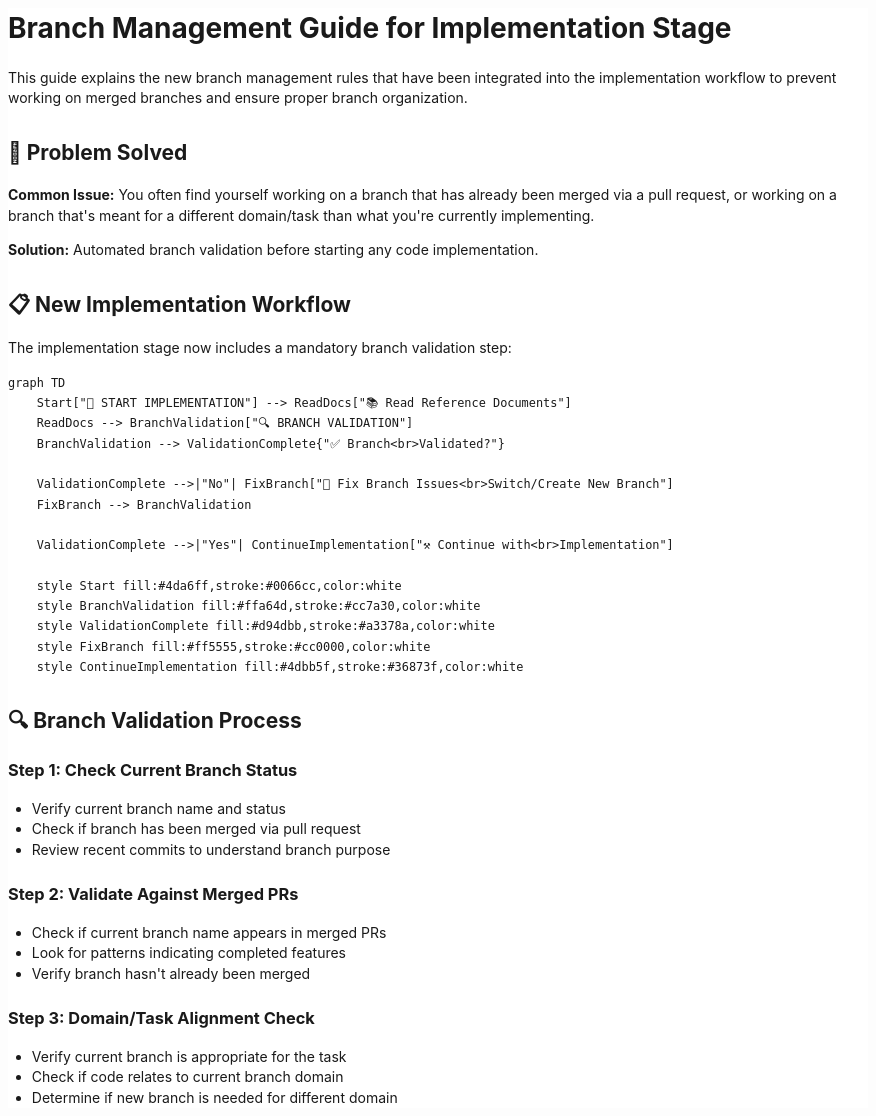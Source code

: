 # Branch Management Guide for Implementation Stage

This guide explains the new branch management rules that have been integrated into the implementation workflow to prevent working on merged branches and ensure proper branch organization.

## 🎯 Problem Solved

**Common Issue:** You often find yourself working on a branch that has already been merged via a pull request, or working on a branch that's meant for a different domain/task than what you're currently implementing.

**Solution:** Automated branch validation before starting any code implementation.

## 📋 New Implementation Workflow

The implementation stage now includes a mandatory branch validation step:

```mermaid
graph TD
    Start["🚀 START IMPLEMENTATION"] --> ReadDocs["📚 Read Reference Documents"]
    ReadDocs --> BranchValidation["🔍 BRANCH VALIDATION"]
    BranchValidation --> ValidationComplete{"✅ Branch<br>Validated?"}
    
    ValidationComplete -->|"No"| FixBranch["🔧 Fix Branch Issues<br>Switch/Create New Branch"]
    FixBranch --> BranchValidation
    
    ValidationComplete -->|"Yes"| ContinueImplementation["⚒️ Continue with<br>Implementation"]
    
    style Start fill:#4da6ff,stroke:#0066cc,color:white
    style BranchValidation fill:#ffa64d,stroke:#cc7a30,color:white
    style ValidationComplete fill:#d94dbb,stroke:#a3378a,color:white
    style FixBranch fill:#ff5555,stroke:#cc0000,color:white
    style ContinueImplementation fill:#4dbb5f,stroke:#36873f,color:white
```

## 🔍 Branch Validation Process

### Step 1: Check Current Branch Status
- Verify current branch name and status
- Check if branch has been merged via pull request
- Review recent commits to understand branch purpose

### Step 2: Validate Against Merged PRs
- Check if current branch name appears in merged PRs
- Look for patterns indicating completed features
- Verify branch hasn't already been merged

### Step 3: Domain/Task Alignment Check
- Verify current branch is appropriate for the task
- Check if code relates to current branch domain
- Determine if new branch is needed for different domain
